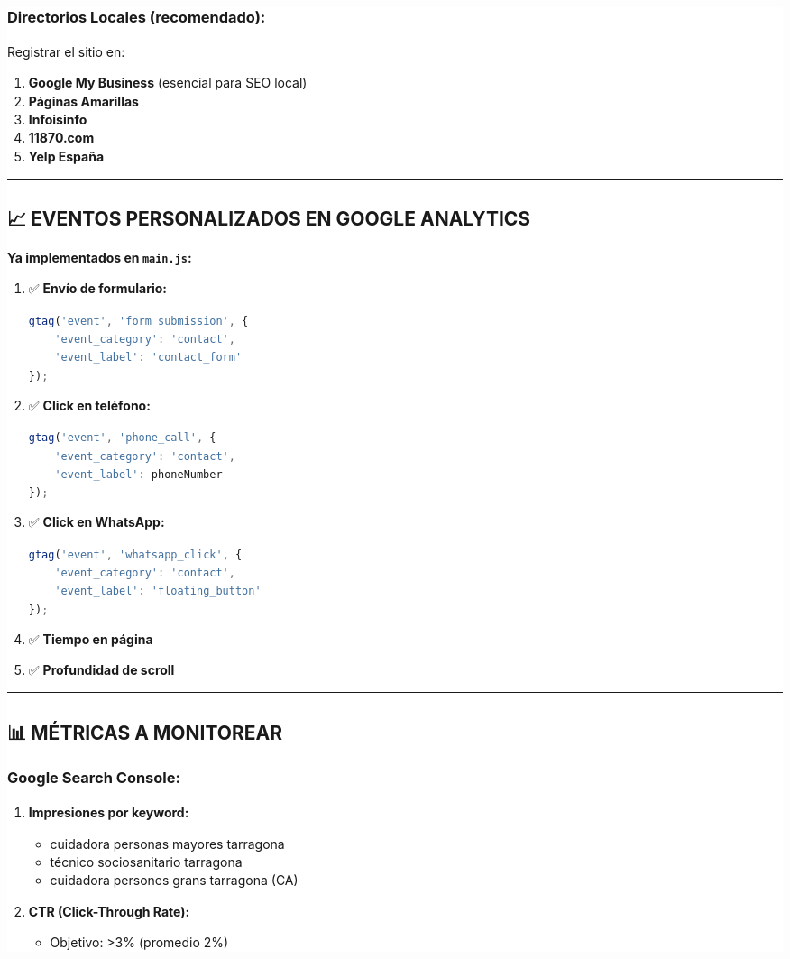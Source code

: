### **Directorios Locales (recomendado):**

Registrar el sitio en:
1. **Google My Business** (esencial para SEO local)
2. **Páginas Amarillas**
3. **Infoisinfo**
4. **11870.com**
5. **Yelp España**

---

## 📈 EVENTOS PERSONALIZADOS EN GOOGLE ANALYTICS

**Ya implementados en `main.js`:**

1. ✅ **Envío de formulario:**
   ```javascript
   gtag('event', 'form_submission', {
       'event_category': 'contact',
       'event_label': 'contact_form'
   });
   ```

2. ✅ **Click en teléfono:**
   ```javascript
   gtag('event', 'phone_call', {
       'event_category': 'contact',
       'event_label': phoneNumber
   });
   ```

3. ✅ **Click en WhatsApp:**
   ```javascript
   gtag('event', 'whatsapp_click', {
       'event_category': 'contact',
       'event_label': 'floating_button'
   });
   ```

4. ✅ **Tiempo en página**
5. ✅ **Profundidad de scroll**

---

## 📊 MÉTRICAS A MONITOREAR

### **Google Search Console:**

1. **Impresiones por keyword:**
   - cuidadora personas mayores tarragona
   - técnico sociosanitario tarragona
   - cuidadora persones grans tarragona (CA)

2. **CTR (Click-Through Rate):**
   - Objetivo: >3% (promedio 2%)
